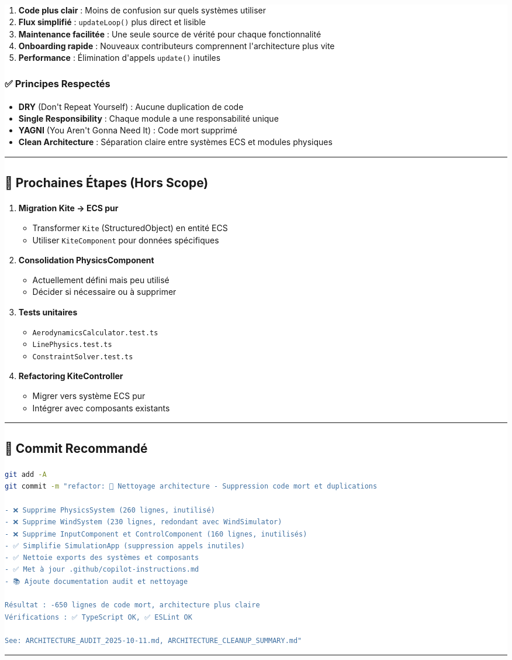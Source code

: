 1. **Code plus clair** : Moins de confusion sur quels systèmes utiliser
2. **Flux simplifié** : `updateLoop()` plus direct et lisible
3. **Maintenance facilitée** : Une seule source de vérité pour chaque fonctionnalité
4. **Onboarding rapide** : Nouveaux contributeurs comprennent l'architecture plus vite
5. **Performance** : Élimination d'appels `update()` inutiles

### ✅ Principes Respectés

- **DRY** (Don't Repeat Yourself) : Aucune duplication de code
- **Single Responsibility** : Chaque module a une responsabilité unique
- **YAGNI** (You Aren't Gonna Need It) : Code mort supprimé
- **Clean Architecture** : Séparation claire entre systèmes ECS et modules physiques

---

## 🚀 Prochaines Étapes (Hors Scope)

1. **Migration Kite → ECS pur**
   - Transformer `Kite` (StructuredObject) en entité ECS
   - Utiliser `KiteComponent` pour données spécifiques

2. **Consolidation PhysicsComponent**
   - Actuellement défini mais peu utilisé
   - Décider si nécessaire ou à supprimer

3. **Tests unitaires**
   - `AerodynamicsCalculator.test.ts`
   - `LinePhysics.test.ts`
   - `ConstraintSolver.test.ts`

4. **Refactoring KiteController**
   - Migrer vers système ECS pur
   - Intégrer avec composants existants

---

## 📝 Commit Recommandé

```bash
git add -A
git commit -m "refactor: 🧹 Nettoyage architecture - Suppression code mort et duplications

- ❌ Supprime PhysicsSystem (260 lignes, inutilisé)
- ❌ Supprime WindSystem (230 lignes, redondant avec WindSimulator)
- ❌ Supprime InputComponent et ControlComponent (160 lignes, inutilisés)
- ✅ Simplifie SimulationApp (suppression appels inutiles)
- ✅ Nettoie exports des systèmes et composants
- ✅ Met à jour .github/copilot-instructions.md
- 📚 Ajoute documentation audit et nettoyage

Résultat : -650 lignes de code mort, architecture plus claire
Vérifications : ✅ TypeScript OK, ✅ ESLint OK

See: ARCHITECTURE_AUDIT_2025-10-11.md, ARCHITECTURE_CLEANUP_SUMMARY.md"
```

---